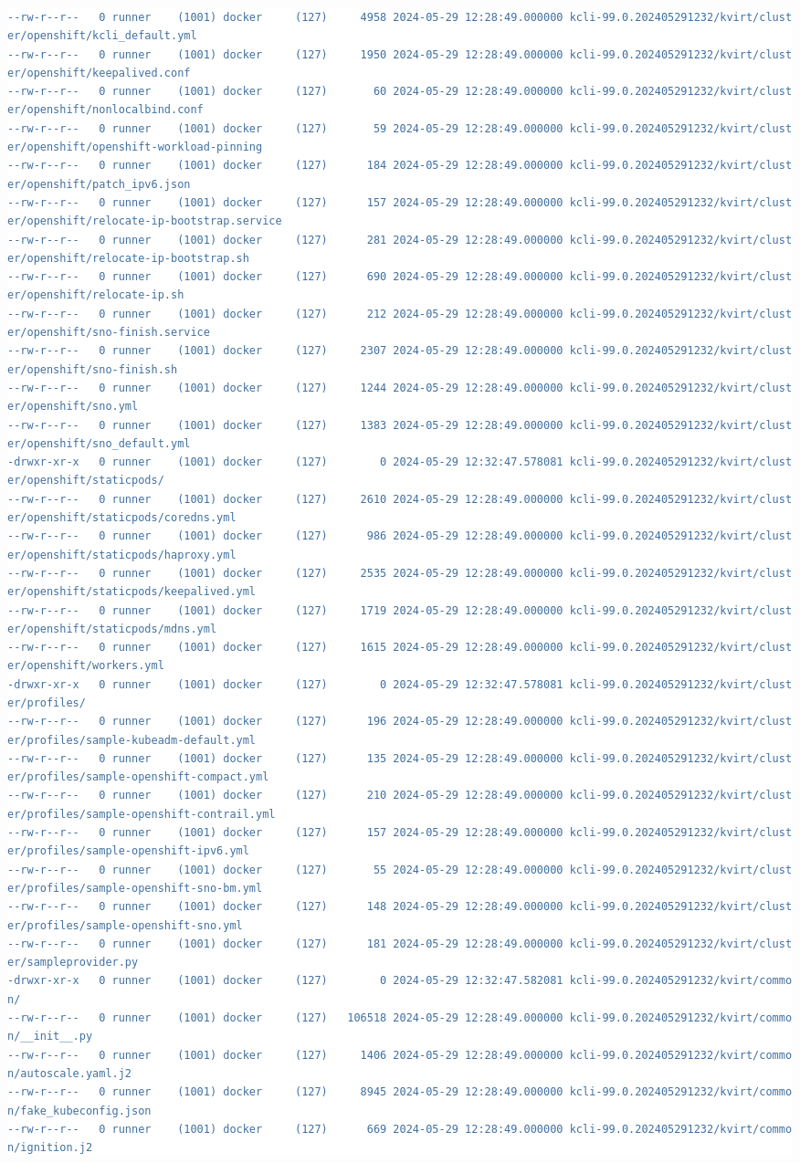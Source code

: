 ```diff
--rw-r--r--   0 runner    (1001) docker     (127)     4958 2024-05-29 12:28:49.000000 kcli-99.0.202405291232/kvirt/cluster/openshift/kcli_default.yml
--rw-r--r--   0 runner    (1001) docker     (127)     1950 2024-05-29 12:28:49.000000 kcli-99.0.202405291232/kvirt/cluster/openshift/keepalived.conf
--rw-r--r--   0 runner    (1001) docker     (127)       60 2024-05-29 12:28:49.000000 kcli-99.0.202405291232/kvirt/cluster/openshift/nonlocalbind.conf
--rw-r--r--   0 runner    (1001) docker     (127)       59 2024-05-29 12:28:49.000000 kcli-99.0.202405291232/kvirt/cluster/openshift/openshift-workload-pinning
--rw-r--r--   0 runner    (1001) docker     (127)      184 2024-05-29 12:28:49.000000 kcli-99.0.202405291232/kvirt/cluster/openshift/patch_ipv6.json
--rw-r--r--   0 runner    (1001) docker     (127)      157 2024-05-29 12:28:49.000000 kcli-99.0.202405291232/kvirt/cluster/openshift/relocate-ip-bootstrap.service
--rw-r--r--   0 runner    (1001) docker     (127)      281 2024-05-29 12:28:49.000000 kcli-99.0.202405291232/kvirt/cluster/openshift/relocate-ip-bootstrap.sh
--rw-r--r--   0 runner    (1001) docker     (127)      690 2024-05-29 12:28:49.000000 kcli-99.0.202405291232/kvirt/cluster/openshift/relocate-ip.sh
--rw-r--r--   0 runner    (1001) docker     (127)      212 2024-05-29 12:28:49.000000 kcli-99.0.202405291232/kvirt/cluster/openshift/sno-finish.service
--rw-r--r--   0 runner    (1001) docker     (127)     2307 2024-05-29 12:28:49.000000 kcli-99.0.202405291232/kvirt/cluster/openshift/sno-finish.sh
--rw-r--r--   0 runner    (1001) docker     (127)     1244 2024-05-29 12:28:49.000000 kcli-99.0.202405291232/kvirt/cluster/openshift/sno.yml
--rw-r--r--   0 runner    (1001) docker     (127)     1383 2024-05-29 12:28:49.000000 kcli-99.0.202405291232/kvirt/cluster/openshift/sno_default.yml
-drwxr-xr-x   0 runner    (1001) docker     (127)        0 2024-05-29 12:32:47.578081 kcli-99.0.202405291232/kvirt/cluster/openshift/staticpods/
--rw-r--r--   0 runner    (1001) docker     (127)     2610 2024-05-29 12:28:49.000000 kcli-99.0.202405291232/kvirt/cluster/openshift/staticpods/coredns.yml
--rw-r--r--   0 runner    (1001) docker     (127)      986 2024-05-29 12:28:49.000000 kcli-99.0.202405291232/kvirt/cluster/openshift/staticpods/haproxy.yml
--rw-r--r--   0 runner    (1001) docker     (127)     2535 2024-05-29 12:28:49.000000 kcli-99.0.202405291232/kvirt/cluster/openshift/staticpods/keepalived.yml
--rw-r--r--   0 runner    (1001) docker     (127)     1719 2024-05-29 12:28:49.000000 kcli-99.0.202405291232/kvirt/cluster/openshift/staticpods/mdns.yml
--rw-r--r--   0 runner    (1001) docker     (127)     1615 2024-05-29 12:28:49.000000 kcli-99.0.202405291232/kvirt/cluster/openshift/workers.yml
-drwxr-xr-x   0 runner    (1001) docker     (127)        0 2024-05-29 12:32:47.578081 kcli-99.0.202405291232/kvirt/cluster/profiles/
--rw-r--r--   0 runner    (1001) docker     (127)      196 2024-05-29 12:28:49.000000 kcli-99.0.202405291232/kvirt/cluster/profiles/sample-kubeadm-default.yml
--rw-r--r--   0 runner    (1001) docker     (127)      135 2024-05-29 12:28:49.000000 kcli-99.0.202405291232/kvirt/cluster/profiles/sample-openshift-compact.yml
--rw-r--r--   0 runner    (1001) docker     (127)      210 2024-05-29 12:28:49.000000 kcli-99.0.202405291232/kvirt/cluster/profiles/sample-openshift-contrail.yml
--rw-r--r--   0 runner    (1001) docker     (127)      157 2024-05-29 12:28:49.000000 kcli-99.0.202405291232/kvirt/cluster/profiles/sample-openshift-ipv6.yml
--rw-r--r--   0 runner    (1001) docker     (127)       55 2024-05-29 12:28:49.000000 kcli-99.0.202405291232/kvirt/cluster/profiles/sample-openshift-sno-bm.yml
--rw-r--r--   0 runner    (1001) docker     (127)      148 2024-05-29 12:28:49.000000 kcli-99.0.202405291232/kvirt/cluster/profiles/sample-openshift-sno.yml
--rw-r--r--   0 runner    (1001) docker     (127)      181 2024-05-29 12:28:49.000000 kcli-99.0.202405291232/kvirt/cluster/sampleprovider.py
-drwxr-xr-x   0 runner    (1001) docker     (127)        0 2024-05-29 12:32:47.582081 kcli-99.0.202405291232/kvirt/common/
--rw-r--r--   0 runner    (1001) docker     (127)   106518 2024-05-29 12:28:49.000000 kcli-99.0.202405291232/kvirt/common/__init__.py
--rw-r--r--   0 runner    (1001) docker     (127)     1406 2024-05-29 12:28:49.000000 kcli-99.0.202405291232/kvirt/common/autoscale.yaml.j2
--rw-r--r--   0 runner    (1001) docker     (127)     8945 2024-05-29 12:28:49.000000 kcli-99.0.202405291232/kvirt/common/fake_kubeconfig.json
--rw-r--r--   0 runner    (1001) docker     (127)      669 2024-05-29 12:28:49.000000 kcli-99.0.202405291232/kvirt/common/ignition.j2
```